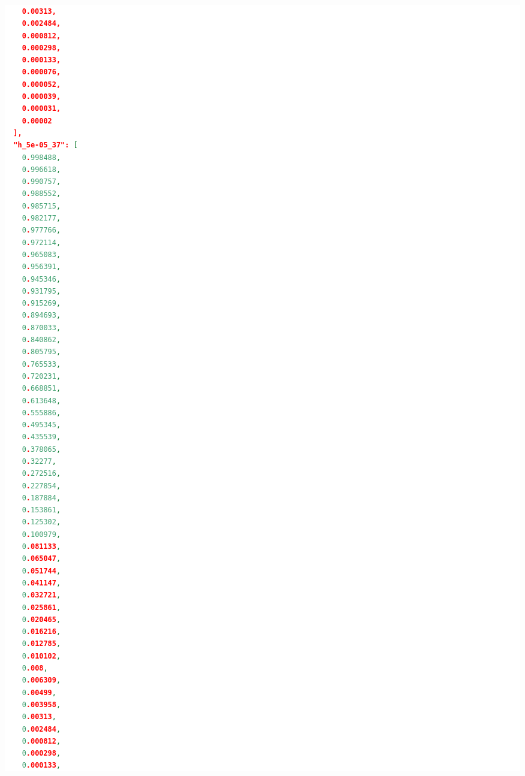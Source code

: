 ```json
    0.00313,
    0.002484,
    0.000812,
    0.000298,
    0.000133,
    0.000076,
    0.000052,
    0.000039,
    0.000031,
    0.00002
  ],
  "h_5e-05_37": [
    0.998488,
    0.996618,
    0.990757,
    0.988552,
    0.985715,
    0.982177,
    0.977766,
    0.972114,
    0.965083,
    0.956391,
    0.945346,
    0.931795,
    0.915269,
    0.894693,
    0.870033,
    0.840862,
    0.805795,
    0.765533,
    0.720231,
    0.668851,
    0.613648,
    0.555886,
    0.495345,
    0.435539,
    0.378065,
    0.32277,
    0.272516,
    0.227854,
    0.187884,
    0.153861,
    0.125302,
    0.100979,
    0.081133,
    0.065047,
    0.051744,
    0.041147,
    0.032721,
    0.025861,
    0.020465,
    0.016216,
    0.012785,
    0.010102,
    0.008,
    0.006309,
    0.00499,
    0.003958,
    0.00313,
    0.002484,
    0.000812,
    0.000298,
    0.000133,
```